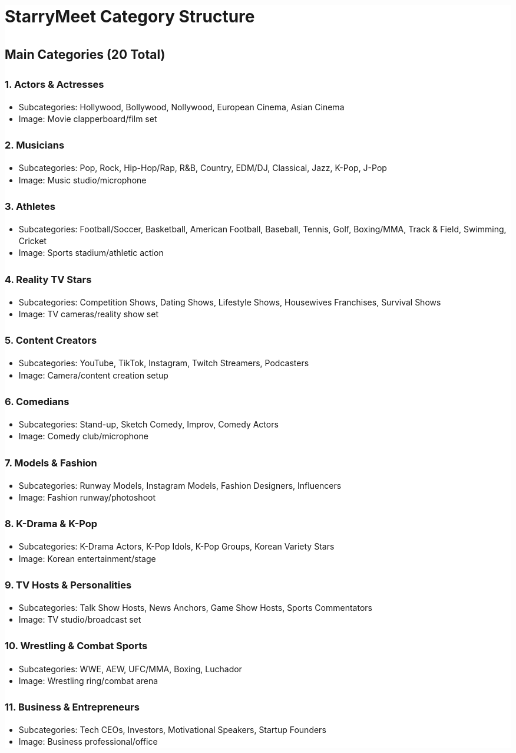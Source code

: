 # StarryMeet Category Structure

## Main Categories (20 Total)

### 1. **Actors & Actresses**
- Subcategories: Hollywood, Bollywood, Nollywood, European Cinema, Asian Cinema
- Image: Movie clapperboard/film set

### 2. **Musicians**
- Subcategories: Pop, Rock, Hip-Hop/Rap, R&B, Country, EDM/DJ, Classical, Jazz, K-Pop, J-Pop
- Image: Music studio/microphone

### 3. **Athletes**
- Subcategories: Football/Soccer, Basketball, American Football, Baseball, Tennis, Golf, Boxing/MMA, Track & Field, Swimming, Cricket
- Image: Sports stadium/athletic action

### 4. **Reality TV Stars**
- Subcategories: Competition Shows, Dating Shows, Lifestyle Shows, Housewives Franchises, Survival Shows
- Image: TV cameras/reality show set

### 5. **Content Creators**
- Subcategories: YouTube, TikTok, Instagram, Twitch Streamers, Podcasters
- Image: Camera/content creation setup

### 6. **Comedians**
- Subcategories: Stand-up, Sketch Comedy, Improv, Comedy Actors
- Image: Comedy club/microphone

### 7. **Models & Fashion**
- Subcategories: Runway Models, Instagram Models, Fashion Designers, Influencers
- Image: Fashion runway/photoshoot

### 8. **K-Drama & K-Pop**
- Subcategories: K-Drama Actors, K-Pop Idols, K-Pop Groups, Korean Variety Stars
- Image: Korean entertainment/stage

### 9. **TV Hosts & Personalities**
- Subcategories: Talk Show Hosts, News Anchors, Game Show Hosts, Sports Commentators
- Image: TV studio/broadcast set

### 10. **Wrestling & Combat Sports**
- Subcategories: WWE, AEW, UFC/MMA, Boxing, Luchador
- Image: Wrestling ring/combat arena

### 11. **Business & Entrepreneurs**
- Subcategories: Tech CEOs, Investors, Motivational Speakers, Startup Founders
- Image: Business professional/office
